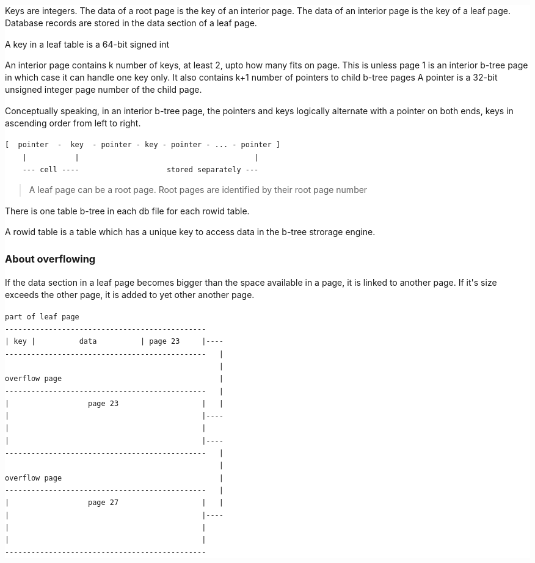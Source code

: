 Keys are integers. The data of a root page is the key of an interior page.
The data of an interior page is the key of a leaf page.
Database records are stored in the data section of a leaf page.


A key in a leaf table is a 64-bit signed int

An interior page contains k number of keys, at least 2, upto how many fits on page.
This is unless page 1 is an interior b-tree page in which case it can handle one key only.
It also contains k+1 number of pointers to child b-tree pages
A pointer is a 32-bit unsigned integer page number of the child page.

Conceptually speaking, in an interior b-tree page, the pointers and keys logically alternate with a pointer on both ends, keys in ascending order from left to right.


```
[  pointer  -  key  - pointer - key - pointer - ... - pointer ]
    |           |                                        |
    --- cell ----                    stored separately ---   
```

> A leaf page can be a root page. Root pages are identified by their root page number

There is one table b-tree in each db file for each rowid table.

A rowid table is a table which has a unique key to access data in the b-tree strorage engine.


### About overflowing

If the data section in a leaf page becomes bigger than the space available in a page, it is linked to another page. 
If it's size exceeds the other page, it is added to yet other another page.


```
part of leaf page
----------------------------------------------
| key |          data          | page 23     |----
----------------------------------------------   |
                                                 |
overflow page                                    |
----------------------------------------------   |
|                  page 23                   |   |
|                                            |----
|                                            |
|                                            |----
----------------------------------------------   |
                                                 |
overflow page                                    |
----------------------------------------------   |
|                  page 27                   |   |
|                                            |----
|                                            |
|                                            |
----------------------------------------------
```
